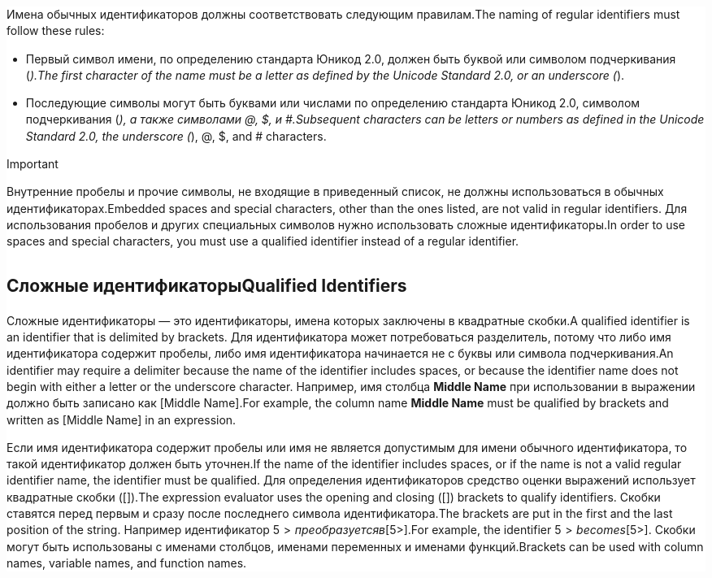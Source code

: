  <span data-ttu-id="89b75-108">Имена обычных идентификаторов должны соответствовать следующим правилам.</span><span class="sxs-lookup"><span data-stu-id="89b75-108">The naming of regular identifiers must follow these rules:</span></span>  
  
-   <span data-ttu-id="89b75-109">Первый символ имени, по определению стандарта Юникод 2.0, должен быть буквой или символом подчеркивания (_).</span><span class="sxs-lookup"><span data-stu-id="89b75-109">The first character of the name must be a letter as defined by the Unicode Standard 2.0, or an underscore (_).</span></span>  
  
-   <span data-ttu-id="89b75-110">Последующие символы могут быть буквами или числами по определению стандарта Юникод 2.0, символом подчеркивания (_), а также символами \@, $, и #.</span><span class="sxs-lookup"><span data-stu-id="89b75-110">Subsequent characters can be letters or numbers as defined in the Unicode Standard 2.0, the underscore (_), \@, $, and # characters.</span></span>  
  
> [!IMPORTANT]  
>  <span data-ttu-id="89b75-111">Внутренние пробелы и прочие символы, не входящие в приведенный список, не должны использоваться в обычных идентификаторах.</span><span class="sxs-lookup"><span data-stu-id="89b75-111">Embedded spaces and special characters, other than the ones listed, are not valid in regular identifiers.</span></span> <span data-ttu-id="89b75-112">Для использования пробелов и других специальных символов нужно использовать сложные идентификаторы.</span><span class="sxs-lookup"><span data-stu-id="89b75-112">In order to use spaces and special characters, you must use a qualified identifier instead of a regular identifier.</span></span>  
  
## <a name="qualified-identifiers"></a><span data-ttu-id="89b75-113">Сложные идентификаторы</span><span class="sxs-lookup"><span data-stu-id="89b75-113">Qualified Identifiers</span></span>  
 <span data-ttu-id="89b75-114">Сложные идентификаторы — это идентификаторы, имена которых заключены в квадратные скобки.</span><span class="sxs-lookup"><span data-stu-id="89b75-114">A qualified identifier is an identifier that is delimited by brackets.</span></span> <span data-ttu-id="89b75-115">Для идентификатора может потребоваться разделитель, потому что либо имя идентификатора содержит пробелы, либо имя идентификатора начинается не с буквы или символа подчеркивания.</span><span class="sxs-lookup"><span data-stu-id="89b75-115">An identifier may require a delimiter because the name of the identifier includes spaces, or because the identifier name does not begin with either a letter or the underscore character.</span></span> <span data-ttu-id="89b75-116">Например, имя столбца **Middle Name** при использовании в выражении должно быть записано как [Middle Name].</span><span class="sxs-lookup"><span data-stu-id="89b75-116">For example, the column name **Middle Name** must be qualified by brackets and written as [Middle Name] in an expression.</span></span>  
  
 <span data-ttu-id="89b75-117">Если имя идентификатора содержит пробелы или имя не является допустимым для имени обычного идентификатора, то такой идентификатор должен быть уточнен.</span><span class="sxs-lookup"><span data-stu-id="89b75-117">If the name of the identifier includes spaces, or if the name is not a valid regular identifier name, the identifier must be qualified.</span></span> <span data-ttu-id="89b75-118">Для определения идентификаторов средство оценки выражений использует квадратные скобки ([]).</span><span class="sxs-lookup"><span data-stu-id="89b75-118">The expression evaluator uses the opening and closing ([]) brackets to qualify identifiers.</span></span> <span data-ttu-id="89b75-119">Скобки ставятся перед первым и сразу после последнего символа идентификатора.</span><span class="sxs-lookup"><span data-stu-id="89b75-119">The brackets are put in the first and the last position of the string.</span></span> <span data-ttu-id="89b75-120">Например идентификатор 5$> преобразуется в [5$>].</span><span class="sxs-lookup"><span data-stu-id="89b75-120">For example, the identifier 5$> becomes [5$>].</span></span> <span data-ttu-id="89b75-121">Скобки могут быть использованы с именами столбцов, именами переменных и именами функций.</span><span class="sxs-lookup"><span data-stu-id="89b75-121">Brackets can be used with column names, variable names, and function names.</span></span>  
  